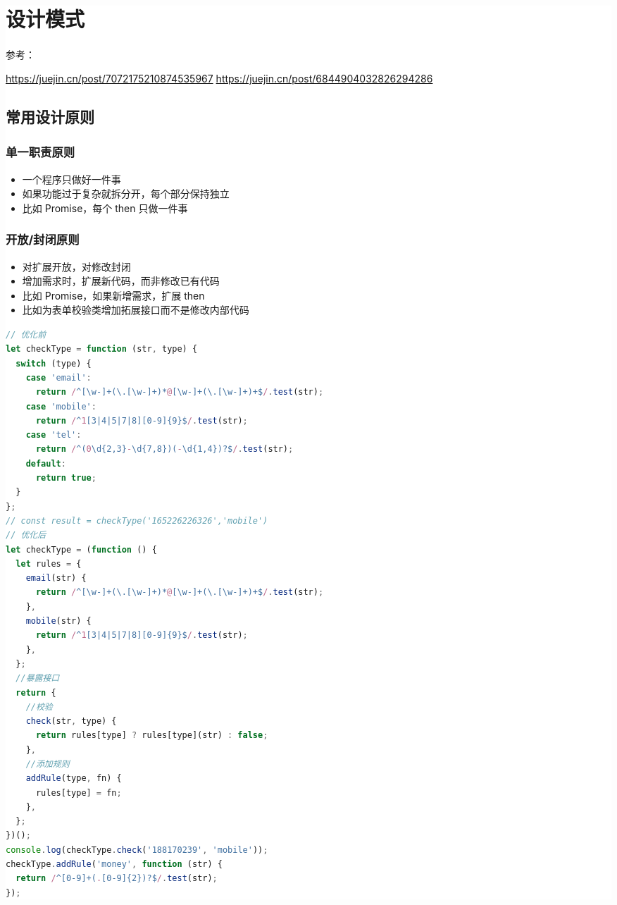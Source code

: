 # 设计模式

参考：

<https://juejin.cn/post/7072175210874535967>
<https://juejin.cn/post/6844904032826294286>

## 常用设计原则

### 单一职责原则

- 一个程序只做好一件事
- 如果功能过于复杂就拆分开，每个部分保持独立
- 比如 Promise，每个 then 只做一件事

### 开放/封闭原则

- 对扩展开放，对修改封闭
- 增加需求时，扩展新代码，而非修改已有代码
- 比如 Promise，如果新增需求，扩展 then
- 比如为表单校验类增加拓展接口而不是修改内部代码

```jsx
// 优化前
let checkType = function (str, type) {
  switch (type) {
    case 'email':
      return /^[\w-]+(\.[\w-]+)*@[\w-]+(\.[\w-]+)+$/.test(str);
    case 'mobile':
      return /^1[3|4|5|7|8][0-9]{9}$/.test(str);
    case 'tel':
      return /^(0\d{2,3}-\d{7,8})(-\d{1,4})?$/.test(str);
    default:
      return true;
  }
};
// const result = checkType('165226226326','mobile')
// 优化后
let checkType = (function () {
  let rules = {
    email(str) {
      return /^[\w-]+(\.[\w-]+)*@[\w-]+(\.[\w-]+)+$/.test(str);
    },
    mobile(str) {
      return /^1[3|4|5|7|8][0-9]{9}$/.test(str);
    },
  };
  //暴露接口
  return {
    //校验
    check(str, type) {
      return rules[type] ? rules[type](str) : false;
    },
    //添加规则
    addRule(type, fn) {
      rules[type] = fn;
    },
  };
})();
console.log(checkType.check('188170239', 'mobile'));
checkType.addRule('money', function (str) {
  return /^[0-9]+(.[0-9]{2})?$/.test(str);
});
```